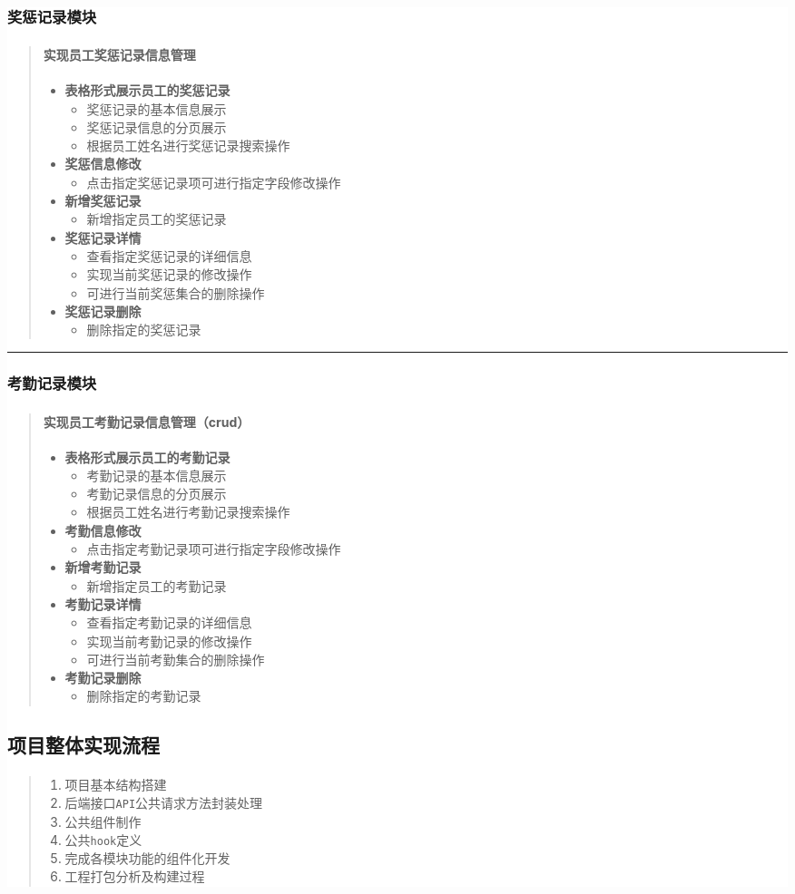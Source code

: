 


### 奖惩记录模块

> #### 实现员工奖惩记录信息管理
>
> - **表格形式展示员工的奖惩记录**
>     - 奖惩记录的基本信息展示
>     - 奖惩记录信息的分页展示
>     - 根据员工姓名进行奖惩记录搜索操作
> - **奖惩信息修改**
>     - 点击指定奖惩记录项可进行指定字段修改操作
> - **新增奖惩记录**
>     - 新增指定员工的奖惩记录
> - **奖惩记录详情**
>     - 查看指定奖惩记录的详细信息
>     - 实现当前奖惩记录的修改操作
>     - 可进行当前奖惩集合的删除操作
> - **奖惩记录删除**
>     - 删除指定的奖惩记录

---



### 考勤记录模块

> #### 实现员工考勤记录信息管理（crud）
>
> - **表格形式展示员工的考勤记录**
>     - 考勤记录的基本信息展示
>     - 考勤记录信息的分页展示
>     - 根据员工姓名进行考勤记录搜索操作
> - **考勤信息修改**
>     - 点击指定考勤记录项可进行指定字段修改操作
> - **新增考勤记录**
>     - 新增指定员工的考勤记录
> - **考勤记录详情**
>     - 查看指定考勤记录的详细信息
>     - 实现当前考勤记录的修改操作
>     - 可进行当前考勤集合的删除操作
> - **考勤记录删除**
>     - 删除指定的考勤记录



## 项目整体实现流程

> 1. 项目基本结构搭建
> 2. 后端接口`API`公共请求方法封装处理
> 3. 公共组件制作
> 4. 公共`hook`定义
> 5. 完成各模块功能的组件化开发
> 6. 工程打包分析及构建过程
